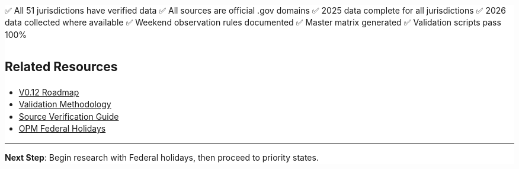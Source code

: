 ✅ All 51 jurisdictions have verified data
✅ All sources are official .gov domains
✅ 2025 data complete for all jurisdictions
✅ 2026 data collected where available
✅ Weekend observation rules documented
✅ Master matrix generated
✅ Validation scripts pass 100%

## Related Resources

- [V0.12 Roadmap](../../documentation/V0.12_ROADMAP.md)
- [Validation Methodology](../../documentation/VALIDATION_METHODOLOGY.md)
- [Source Verification Guide](../../documentation/Source_Verification_and_Training_Guide.md)
- [OPM Federal Holidays](https://www.opm.gov/policy-data-oversight/pay-leave/federal-holidays/)

---

**Next Step**: Begin research with Federal holidays, then proceed to priority states.
